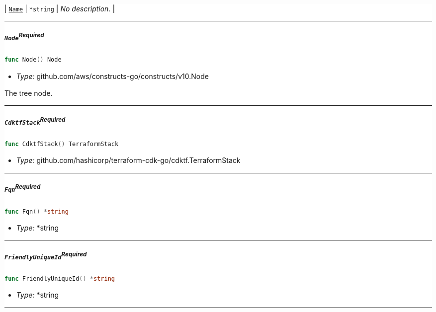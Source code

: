 | <code><a href="#@cdktf/provider-azurerm.dataAzurermCosmosdbRestorableDatabaseAccounts.DataAzurermCosmosdbRestorableDatabaseAccounts.property.name">Name</a></code> | <code>*string</code> | *No description.* |

---

##### `Node`<sup>Required</sup> <a name="Node" id="@cdktf/provider-azurerm.dataAzurermCosmosdbRestorableDatabaseAccounts.DataAzurermCosmosdbRestorableDatabaseAccounts.property.node"></a>

```go
func Node() Node
```

- *Type:* github.com/aws/constructs-go/constructs/v10.Node

The tree node.

---

##### `CdktfStack`<sup>Required</sup> <a name="CdktfStack" id="@cdktf/provider-azurerm.dataAzurermCosmosdbRestorableDatabaseAccounts.DataAzurermCosmosdbRestorableDatabaseAccounts.property.cdktfStack"></a>

```go
func CdktfStack() TerraformStack
```

- *Type:* github.com/hashicorp/terraform-cdk-go/cdktf.TerraformStack

---

##### `Fqn`<sup>Required</sup> <a name="Fqn" id="@cdktf/provider-azurerm.dataAzurermCosmosdbRestorableDatabaseAccounts.DataAzurermCosmosdbRestorableDatabaseAccounts.property.fqn"></a>

```go
func Fqn() *string
```

- *Type:* *string

---

##### `FriendlyUniqueId`<sup>Required</sup> <a name="FriendlyUniqueId" id="@cdktf/provider-azurerm.dataAzurermCosmosdbRestorableDatabaseAccounts.DataAzurermCosmosdbRestorableDatabaseAccounts.property.friendlyUniqueId"></a>

```go
func FriendlyUniqueId() *string
```

- *Type:* *string

---
